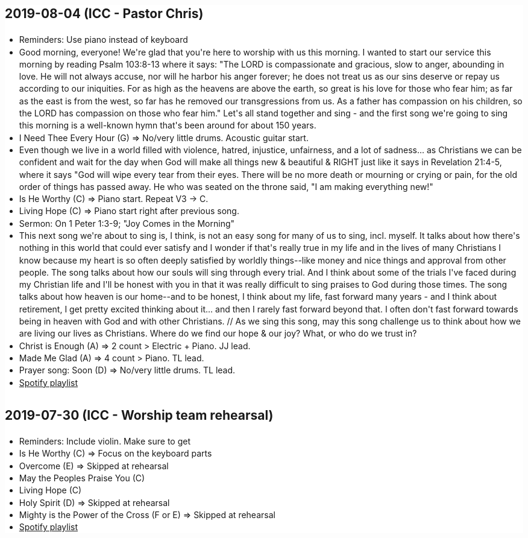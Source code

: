 
## 2019-08-04 (ICC - Pastor Chris)
* Reminders: Use piano instead of keyboard
* Good morning, everyone! We're glad that you're here to worship with us this morning. I wanted to start our service this morning by reading Psalm 103:8-13 where it says: "The LORD is compassionate and gracious, slow to anger, abounding in love. He will not always accuse, nor will he harbor his anger forever; he does not treat us as our sins deserve or repay us according to our iniquities. For as high as the heavens are above the earth, so great is his love for those who fear him; as far as the east is from the west, so far has he removed our transgressions from us. As a father has compassion on his children, so the LORD has compassion on those who fear him." Let's all stand together and sing - and the first song we're going to sing this morning is a well-known hymn that's been around for about 150 years.
* I Need Thee Every Hour (G) => No/very little drums. Acoustic guitar start.
* Even though we live in a world filled with violence, hatred, injustice, unfairness, and a lot of sadness... as Christians we can be confident and wait for the day when God will make all things new & beautiful & RIGHT just like it says in Revelation 21:4-5, where it says "God will wipe every tear from their eyes. There will be no more death or mourning or crying or pain, for the old order of things has passed away. He who was seated on the throne said, "I am making everything new!"
* Is He Worthy (C) => Piano start. Repeat V3 -> C.
* Living Hope (C) => Piano start right after previous song.
* Sermon: On 1 Peter 1:3-9; "Joy Comes in the Morning"
* This next song we're about to sing is, I think, is not an easy song for many of us to sing, incl. myself. It talks about how there's nothing in this world that could ever satisfy and I wonder if that's really true in my life and in the lives of many Christians I know because my heart is so often deeply satisfied by worldly things--like money and nice things and approval from other people. The song talks about how our souls will sing through every trial. And I think about some of the trials I've faced during my Christian life and I'll be honest with you in that it was really difficult to sing praises to God during those times. The song talks about how heaven is our home--and to be honest, I think about my life, fast forward many years - and I think about retirement, I get pretty excited thinking about it... and then I rarely fast forward beyond that. I often don't fast forward towards being in heaven with God and with other Christians. // As we sing this song, may this song challenge us to think about how we are living our lives as Christians. Where do we find our hope & our joy? What, or who do we trust in?
* Christ is Enough (A) => 2 count > Electric + Piano. JJ lead.
* Made Me Glad (A) => 4 count > Piano. TL lead.
* Prayer song: Soon (D) => No/very little drums. TL lead.
* [Spotify playlist](https://open.spotify.com/playlist/6QPzYSF5wXYggeIiKOy5w7?si=kEeKbo5nRqCXdOB8T95bCg)

## 2019-07-30 (ICC - Worship team rehearsal)
* Reminders: Include violin. Make sure to get
* Is He Worthy (C) => Focus on the keyboard parts
* Overcome (E) => Skipped at rehearsal
* May the Peoples Praise You (C)
* Living Hope (C)
* Holy Spirit (D) => Skipped at rehearsal
* Mighty is the Power of the Cross (F or E) => Skipped at rehearsal
* [Spotify playlist](https://open.spotify.com/user/jbox222/playlist/1NGNrDHa6CfB3VgRgYPodZ?si=ph9QiI7WSp26hXuEhr8HQw)
